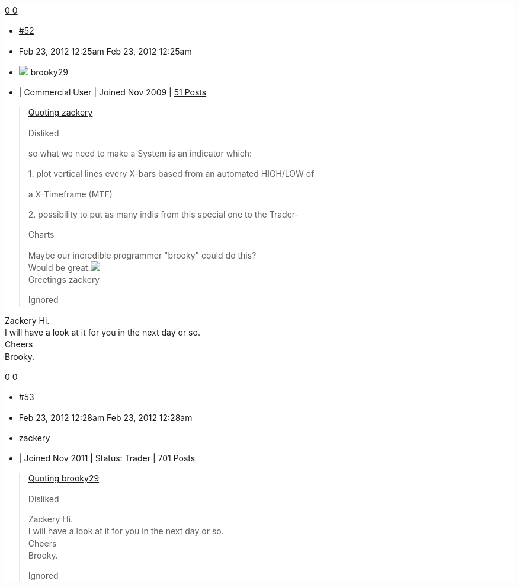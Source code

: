 [0 ](javascript:void\(0\);) [0 ](javascript:void\(0\);)

  * [#52](/thread/post/5409210#post5409210 "Post Permalink")

  * Feb 23, 2012 12:25am  Feb 23, 2012 12:25am 

  * [![](https://assets.faireconomy.media/nfs/customavatars/thumbs/medium/avatar124529_2.gif) brooky29](brooky29)

  * | Commercial User  | Joined Nov 2009 | [51 Posts](/search?do=process&provider=Member&searchuser=124529)

> [Quoting zackery](/thread/post/5409040#post5409040 "View Quoted Post")
> 
> Disliked
> 
> so what we need to make a System is an indicator which:  
>    
>  1\. plot vertical lines every X-bars based from an automated HIGH/LOW of   
>    
>  a X-Timeframe (MTF)  
>    
>  2\. possibility to put as many indis from this special one to the Trader-  
>    
>  Charts  
>    
>  Maybe our incredible programmer "brooky" could do this?  
>  Would be great.![](https://resources.faireconomy.media/images/emojis/64/1f60a.png?v=15.1)  
>  Greetings zackery
> 
> Ignored

Zackery Hi.  
I will have a look at it for you in the next day or so.  
Cheers  
Brooky. 

[0 ](javascript:void\(0\);) [0 ](javascript:void\(0\);)

  * [#53](/thread/post/5409229#post5409229 "Post Permalink")

  * Feb 23, 2012 12:28am  Feb 23, 2012 12:28am 

  * [ zackery](zackery)

  * | Joined Nov 2011  | Status: Trader | [701 Posts](/search?do=process&provider=Member&searchuser=205747)

> [Quoting brooky29](/thread/post/5409210#post5409210 "View Quoted Post")
> 
> Disliked
> 
> Zackery Hi.  
>  I will have a look at it for you in the next day or so.  
>  Cheers  
>  Brooky.
> 
> Ignored
